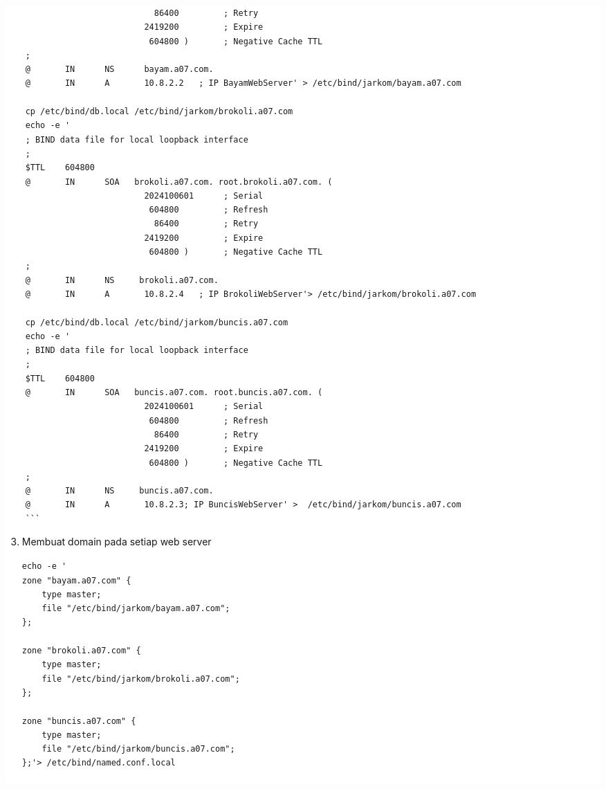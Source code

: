 		                          86400         ; Retry
		                        2419200         ; Expire
		                         604800 )       ; Negative Cache TTL
		;
		@       IN      NS      bayam.a07.com.
		@       IN      A       10.8.2.2   ; IP BayamWebServer' > /etc/bind/jarkom/bayam.a07.com
		
		cp /etc/bind/db.local /etc/bind/jarkom/brokoli.a07.com
		echo -e '
		; BIND data file for local loopback interface
		;
		$TTL    604800
		@       IN      SOA   brokoli.a07.com. root.brokoli.a07.com. (
		                        2024100601      ; Serial
		                         604800         ; Refresh
		                          86400         ; Retry
		                        2419200         ; Expire
		                         604800 )       ; Negative Cache TTL
		;
		@       IN      NS     brokoli.a07.com.
		@       IN      A       10.8.2.4   ; IP BrokoliWebServer'> /etc/bind/jarkom/brokoli.a07.com
		
		cp /etc/bind/db.local /etc/bind/jarkom/buncis.a07.com
		echo -e '
		; BIND data file for local loopback interface
		;
		$TTL    604800
		@       IN      SOA   buncis.a07.com. root.buncis.a07.com. (
		                        2024100601      ; Serial
		                         604800         ; Refresh
		                          86400         ; Retry
		                        2419200         ; Expire
		                         604800 )       ; Negative Cache TTL
		;
		@       IN      NS     buncis.a07.com.
		@       IN      A       10.8.2.3; IP BuncisWebServer' >  /etc/bind/jarkom/buncis.a07.com
		```
  3. Membuat domain pada setiap web server
		```
		echo -e '
		zone "bayam.a07.com" {
			type master;
			file "/etc/bind/jarkom/bayam.a07.com";
		};
		
		zone "brokoli.a07.com" {
			type master;
			file "/etc/bind/jarkom/brokoli.a07.com";
		};
		
		zone "buncis.a07.com" {
			type master;
			file "/etc/bind/jarkom/buncis.a07.com";
		};'> /etc/bind/named.conf.local
		